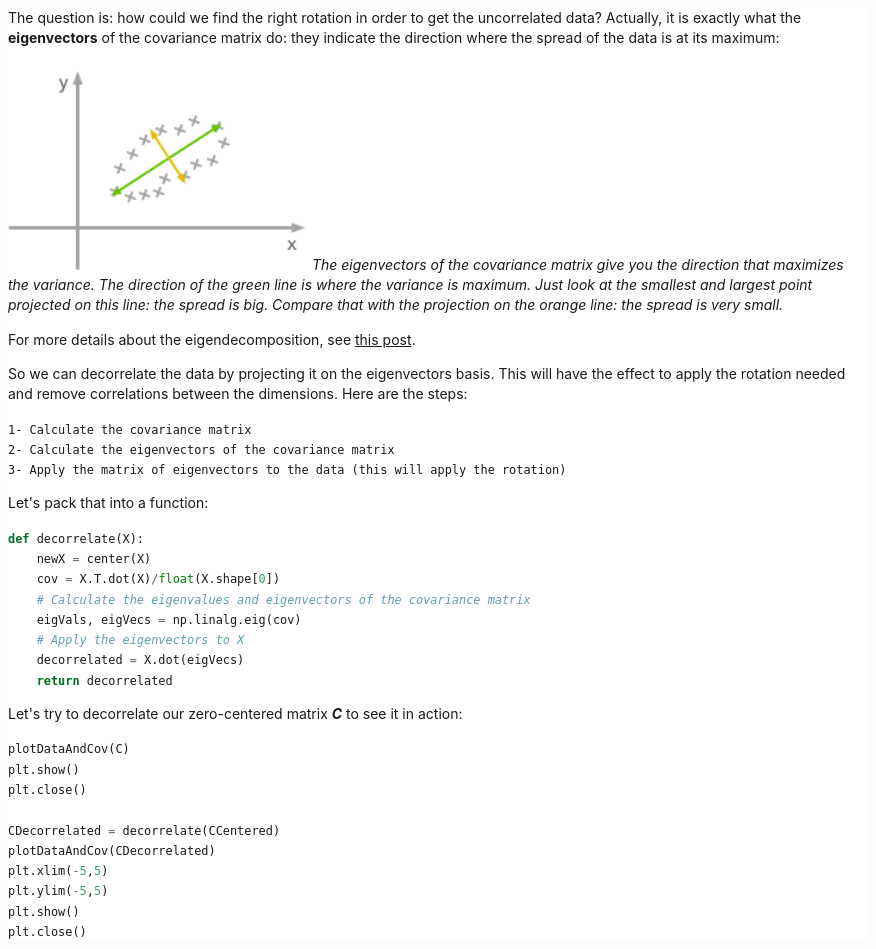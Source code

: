 The question is: how could we find the right rotation in order to get the uncorrelated data? Actually, it is exactly what the **eigenvectors** of the covariance matrix do: they indicate the direction where the spread of the data is at its maximum:

<img src="images/maxVar.png" width="300" alt="Direction where the variance is maximum" title="There is one direction where the variance is maximum.">
<em>The eigenvectors of the covariance matrix give you the direction that maximizes the variance. The direction of the green line is where the variance is maximum. Just look at the smallest and largest point projected on this line: the spread is big. Compare that with the projection on the orange line: the spread is very small.</em>

For more details about the eigendecomposition, see [this post](https://hadrienj.github.io/posts/Deep-Learning-Book-Series-2.7-Eigendecomposition/).

So we can decorrelate the data by projecting it on the eigenvectors basis. This will have the effect to apply the rotation needed and remove correlations between the dimensions. Here are the steps:

    1- Calculate the covariance matrix
    2- Calculate the eigenvectors of the covariance matrix
    3- Apply the matrix of eigenvectors to the data (this will apply the rotation)
    
Let's pack that into a function:


  


```python
def decorrelate(X):
    newX = center(X)
    cov = X.T.dot(X)/float(X.shape[0])
    # Calculate the eigenvalues and eigenvectors of the covariance matrix
    eigVals, eigVecs = np.linalg.eig(cov)
    # Apply the eigenvectors to X
    decorrelated = X.dot(eigVecs)
    return decorrelated
```


  
Let's try to decorrelate our zero-centered matrix ***C*** to see it in action:


  


```python
plotDataAndCov(C)
plt.show()
plt.close()

CDecorrelated = decorrelate(CCentered)
plotDataAndCov(CDecorrelated)
plt.xlim(-5,5)
plt.ylim(-5,5)
plt.show()
plt.close()
```
